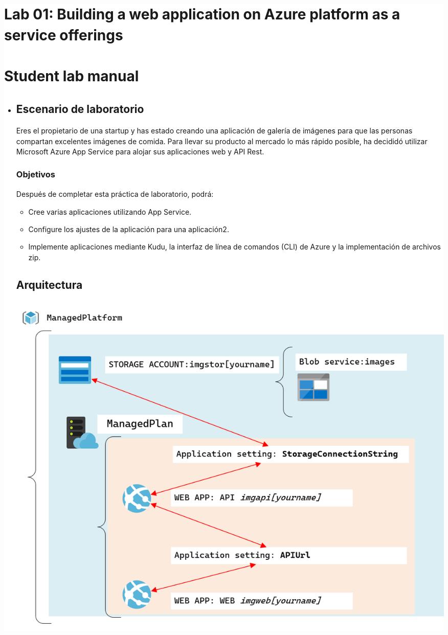 # Lab 01: Building a web application on Azure platform as a service offerings
# Student lab manual

- ## Escenario de laboratorio

  Eres el propietario de una startup y has estado creando una aplicación de galería de imágenes para que las personas compartan excelentes imágenes de comida. Para llevar su producto al mercado lo más rápido posible, ha decididó utilizar Microsoft Azure App Service para alojar sus aplicaciones web y API Rest.

  ### Objetivos

  Después de completar esta práctica de laboratorio, podrá:

  - Cree varias aplicaciones utilizando App Service.

  - Configure los ajustes de la aplicación para una aplicación2.

  - Implemente aplicaciones mediante Kudu, la interfaz de línea de comandos (CLI) de Azure y la implementación de archivos zip.

  ## Arquitectura

  ![Architecture](images/Architecture.png)
